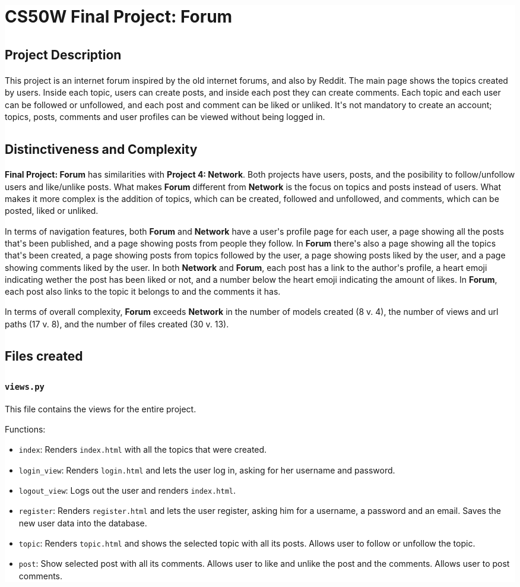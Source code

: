 # CS50W Final Project: Forum

## Project Description

This project is an internet forum inspired by the old internet forums, and also by Reddit. The main page shows the topics created by users. Inside each topic, users can create posts, and inside each post they can create comments. Each topic and each user can be followed or unfollowed, and each post and comment can be liked or unliked. It's not mandatory to create an account; topics, posts, comments and user profiles can be viewed without being logged in.

## Distinctiveness and Complexity

**Final Project: Forum** has similarities with **Project 4: Network**. Both projects have users, posts, and the posibility to follow/unfollow users and like/unlike posts. What makes **Forum** different from **Network** is the focus on topics and posts instead of users. What makes it more complex is the addition of topics, which can be created, followed and unfollowed, and comments, which can be posted, liked or unliked.

In terms of navigation features, both **Forum** and **Network** have a user's profile page for each user, a page showing all the posts that's been published, and a page showing posts from people they follow. In **Forum** there's also a page showing all the topics that's been created, a page showing posts from topics followed by the user, a page showing posts liked by the user, and a page showing comments liked by the user. In both **Network** and **Forum**, each post has a link to the author's profile, a heart emoji indicating wether the post has been liked or not, and a number below the heart emoji indicating the amount of likes. In **Forum**, each post also links to the topic it belongs to and the comments it has.

In terms of overall complexity, **Forum** exceeds **Network** in the number of models created (8 v. 4), the number of views and url paths (17 v. 8), and the number of files created (30 v. 13).

## Files created

### `views.py`

This file contains the views for the entire project.

Functions:

- `index`: Renders `index.html` with all the topics that were created.

- `login_view`: Renders `login.html` and lets the user log in, asking for her username and password.

- `logout_view`: Logs out the user and renders `index.html`.

- `register`: Renders `register.html` and lets the user register, asking him for a username, a password and an email. Saves the new user data into the database.

- `topic`: Renders `topic.html` and shows the selected topic with all its posts. Allows user to follow or unfollow the topic.

- `post`: Show selected post with all its comments. Allows user to like and unlike the post and the comments. Allows user to post comments.
